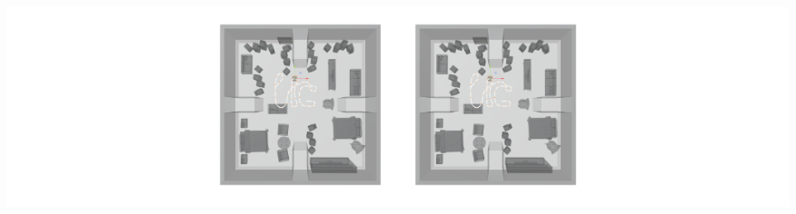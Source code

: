 <div align=center><img src="./img/scene2.png" width =25%><img src="./img/scene2.png" width =25%></div>